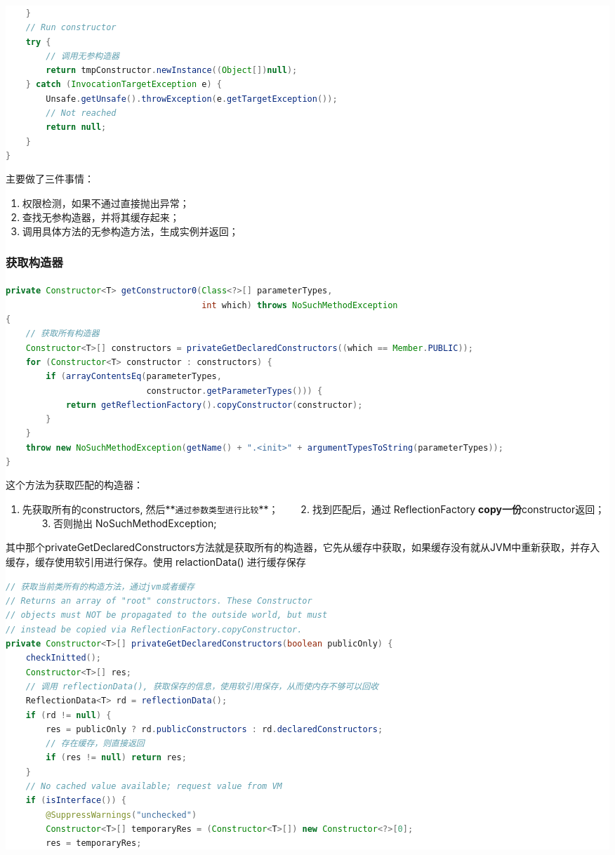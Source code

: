 ```java 
    }
    // Run constructor
    try {
        // 调用无参构造器
        return tmpConstructor.newInstance((Object[])null);
    } catch (InvocationTargetException e) {
        Unsafe.getUnsafe().throwException(e.getTargetException());
        // Not reached
        return null;
    }
}
```

主要做了三件事情：

1. 权限检测，如果不通过直接抛出异常；
2. 查找无参构造器，并将其缓存起来；
3. 调用具体方法的无参构造方法，生成实例并返回；

### 获取构造器

```java
private Constructor<T> getConstructor0(Class<?>[] parameterTypes,
                                       int which) throws NoSuchMethodException
{
    // 获取所有构造器
    Constructor<T>[] constructors = privateGetDeclaredConstructors((which == Member.PUBLIC));
    for (Constructor<T> constructor : constructors) {
        if (arrayContentsEq(parameterTypes,
                            constructor.getParameterTypes())) {
            return getReflectionFactory().copyConstructor(constructor);
        }
    }
    throw new NoSuchMethodException(getName() + ".<init>" + argumentTypesToString(parameterTypes));
}
```

这个方法为获取匹配的构造器：

1. 先获取所有的constructors, 然后**`通过参数类型进行比较`**；
　　2. 找到匹配后，通过 ReflectionFactory **copy一份**constructor返回；
　　3. 否则抛出 NoSuchMethodException;

其中那个privateGetDeclaredConstructors方法就是获取所有的构造器，它先从缓存中获取，如果缓存没有就从JVM中重新获取，并存入缓存，缓存使用软引用进行保存。使用 relactionData() 进行缓存保存

```java
// 获取当前类所有的构造方法，通过jvm或者缓存
// Returns an array of "root" constructors. These Constructor
// objects must NOT be propagated to the outside world, but must
// instead be copied via ReflectionFactory.copyConstructor.
private Constructor<T>[] privateGetDeclaredConstructors(boolean publicOnly) {
    checkInitted();
    Constructor<T>[] res;
    // 调用 reflectionData(), 获取保存的信息，使用软引用保存，从而使内存不够可以回收
    ReflectionData<T> rd = reflectionData();
    if (rd != null) {
        res = publicOnly ? rd.publicConstructors : rd.declaredConstructors;
        // 存在缓存，则直接返回
        if (res != null) return res;
    }
    // No cached value available; request value from VM
    if (isInterface()) {
        @SuppressWarnings("unchecked")
        Constructor<T>[] temporaryRes = (Constructor<T>[]) new Constructor<?>[0];
        res = temporaryRes;
```